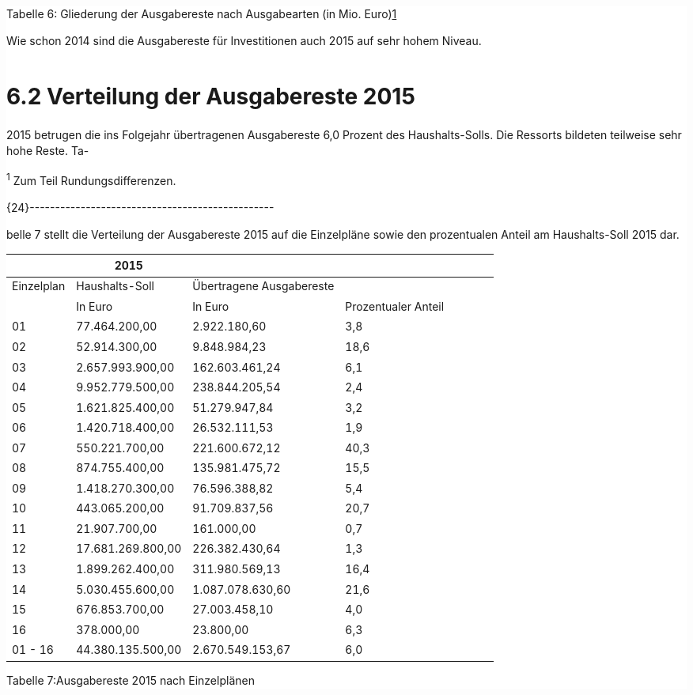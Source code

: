 Tabelle 6: Gliederung der Ausgabereste nach Ausgabearten (in Mio. Euro)[1](#page-23-0)

Wie schon 2014 sind die Ausgabereste für Investitionen auch 2015 auf sehr hohem Niveau.

# **6.2 Verteilung der Ausgabereste 2015**

2015 betrugen die ins Folgejahr übertragenen Ausgabereste 6,0 Prozent des Haushalts-Solls. Die Ressorts bildeten teilweise sehr hohe Reste. Ta-

<span id="page-23-0"></span><sup>1</sup> Zum Teil Rundungsdifferenzen.

{24}------------------------------------------------

belle 7 stellt die Verteilung der Ausgabereste 2015 auf die Einzelpläne sowie den prozentualen Anteil am Haushalts-Soll 2015 dar.

|            | 2015              |                          |                     |  |  |  |  |
|------------|-------------------|--------------------------|---------------------|--|--|--|--|
| Einzelplan | Haushalts-Soll    | Übertragene Ausgabereste |                     |  |  |  |  |
|            | In Euro           | In Euro                  | Prozentualer Anteil |  |  |  |  |
| 01         | 77.464.200,00     | 2.922.180,60             | 3,8                 |  |  |  |  |
| 02         | 52.914.300,00     | 9.848.984,23             | 18,6                |  |  |  |  |
| 03         | 2.657.993.900,00  | 162.603.461,24           | 6,1                 |  |  |  |  |
| 04         | 9.952.779.500,00  | 238.844.205,54           | 2,4                 |  |  |  |  |
| 05         | 1.621.825.400,00  | 51.279.947,84            | 3,2                 |  |  |  |  |
| 06         | 1.420.718.400,00  | 26.532.111,53            | 1,9                 |  |  |  |  |
| 07         | 550.221.700,00    | 221.600.672,12           | 40,3                |  |  |  |  |
| 08         | 874.755.400,00    | 135.981.475,72           | 15,5                |  |  |  |  |
| 09         | 1.418.270.300,00  | 76.596.388,82            | 5,4                 |  |  |  |  |
| 10         | 443.065.200,00    | 91.709.837,56            | 20,7                |  |  |  |  |
| 11         | 21.907.700,00     | 161.000,00               | 0,7                 |  |  |  |  |
| 12         | 17.681.269.800,00 | 226.382.430,64           | 1,3                 |  |  |  |  |
| 13         | 1.899.262.400,00  | 311.980.569,13           | 16,4                |  |  |  |  |
| 14         | 5.030.455.600,00  | 1.087.078.630,60         | 21,6                |  |  |  |  |
| 15         | 676.853.700,00    | 27.003.458,10            | 4,0                 |  |  |  |  |
| 16         | 378.000,00        | 23.800,00                | 6,3                 |  |  |  |  |
| 01 - 16    | 44.380.135.500,00 | 2.670.549.153,67         | 6,0                 |  |  |  |  |

Tabelle 7:Ausgabereste 2015 nach Einzelplänen
